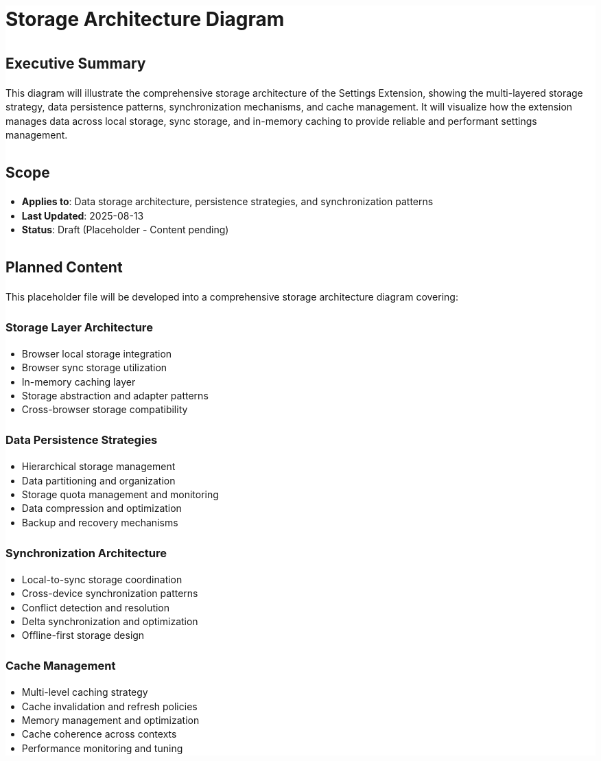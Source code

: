# Storage Architecture Diagram

## Executive Summary

This diagram will illustrate the comprehensive storage architecture of the Settings Extension, showing the multi-layered storage strategy, data persistence patterns, synchronization mechanisms, and cache management. It will visualize how the extension manages data across local storage, sync storage, and in-memory caching to provide reliable and performant settings management.

## Scope

- **Applies to**: Data storage architecture, persistence strategies, and synchronization patterns
- **Last Updated**: 2025-08-13
- **Status**: Draft (Placeholder - Content pending)

## Planned Content

This placeholder file will be developed into a comprehensive storage architecture diagram covering:

### Storage Layer Architecture

- Browser local storage integration
- Browser sync storage utilization
- In-memory caching layer
- Storage abstraction and adapter patterns
- Cross-browser storage compatibility

### Data Persistence Strategies

- Hierarchical storage management
- Data partitioning and organization
- Storage quota management and monitoring
- Data compression and optimization
- Backup and recovery mechanisms

### Synchronization Architecture

- Local-to-sync storage coordination
- Cross-device synchronization patterns
- Conflict detection and resolution
- Delta synchronization and optimization
- Offline-first storage design

### Cache Management

- Multi-level caching strategy
- Cache invalidation and refresh policies
- Memory management and optimization
- Cache coherence across contexts
- Performance monitoring and tuning
